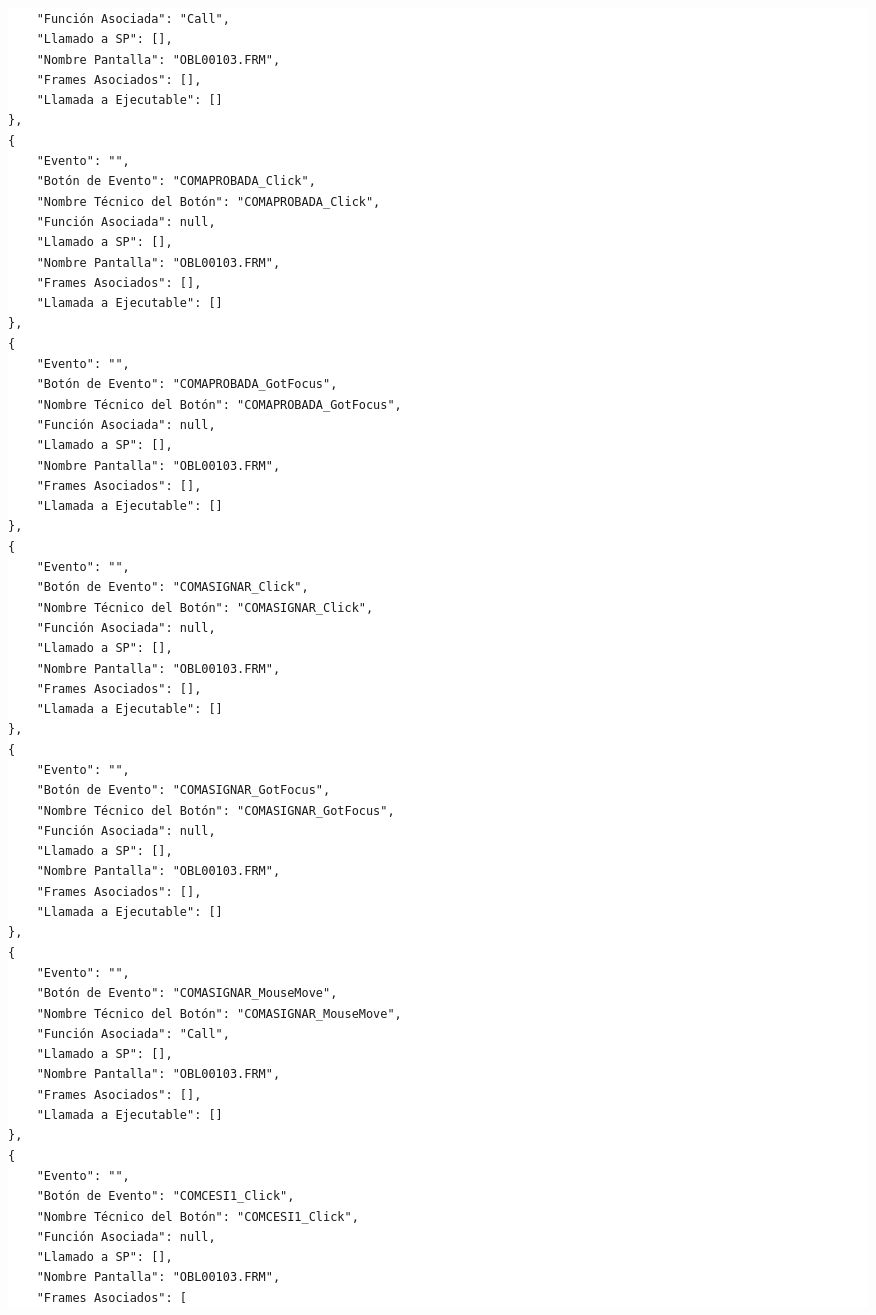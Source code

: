         "Función Asociada": "Call",
        "Llamado a SP": [],
        "Nombre Pantalla": "OBL00103.FRM",
        "Frames Asociados": [],
        "Llamada a Ejecutable": []
    },
    {
        "Evento": "",
        "Botón de Evento": "COMAPROBADA_Click",
        "Nombre Técnico del Botón": "COMAPROBADA_Click",
        "Función Asociada": null,
        "Llamado a SP": [],
        "Nombre Pantalla": "OBL00103.FRM",
        "Frames Asociados": [],
        "Llamada a Ejecutable": []
    },
    {
        "Evento": "",
        "Botón de Evento": "COMAPROBADA_GotFocus",
        "Nombre Técnico del Botón": "COMAPROBADA_GotFocus",
        "Función Asociada": null,
        "Llamado a SP": [],
        "Nombre Pantalla": "OBL00103.FRM",
        "Frames Asociados": [],
        "Llamada a Ejecutable": []
    },
    {
        "Evento": "",
        "Botón de Evento": "COMASIGNAR_Click",
        "Nombre Técnico del Botón": "COMASIGNAR_Click",
        "Función Asociada": null,
        "Llamado a SP": [],
        "Nombre Pantalla": "OBL00103.FRM",
        "Frames Asociados": [],
        "Llamada a Ejecutable": []
    },
    {
        "Evento": "",
        "Botón de Evento": "COMASIGNAR_GotFocus",
        "Nombre Técnico del Botón": "COMASIGNAR_GotFocus",
        "Función Asociada": null,
        "Llamado a SP": [],
        "Nombre Pantalla": "OBL00103.FRM",
        "Frames Asociados": [],
        "Llamada a Ejecutable": []
    },
    {
        "Evento": "",
        "Botón de Evento": "COMASIGNAR_MouseMove",
        "Nombre Técnico del Botón": "COMASIGNAR_MouseMove",
        "Función Asociada": "Call",
        "Llamado a SP": [],
        "Nombre Pantalla": "OBL00103.FRM",
        "Frames Asociados": [],
        "Llamada a Ejecutable": []
    },
    {
        "Evento": "",
        "Botón de Evento": "COMCESI1_Click",
        "Nombre Técnico del Botón": "COMCESI1_Click",
        "Función Asociada": null,
        "Llamado a SP": [],
        "Nombre Pantalla": "OBL00103.FRM",
        "Frames Asociados": [